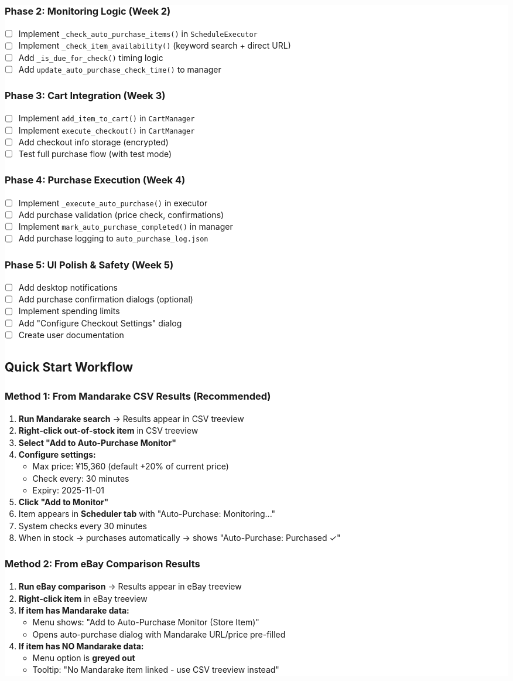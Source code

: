 ### Phase 2: Monitoring Logic (Week 2)
- [ ] Implement `_check_auto_purchase_items()` in `ScheduleExecutor`
- [ ] Implement `_check_item_availability()` (keyword search + direct URL)
- [ ] Add `_is_due_for_check()` timing logic
- [ ] Add `update_auto_purchase_check_time()` to manager

### Phase 3: Cart Integration (Week 3)
- [ ] Implement `add_item_to_cart()` in `CartManager`
- [ ] Implement `execute_checkout()` in `CartManager`
- [ ] Add checkout info storage (encrypted)
- [ ] Test full purchase flow (with test mode)

### Phase 4: Purchase Execution (Week 4)
- [ ] Implement `_execute_auto_purchase()` in executor
- [ ] Add purchase validation (price check, confirmations)
- [ ] Implement `mark_auto_purchase_completed()` in manager
- [ ] Add purchase logging to `auto_purchase_log.json`

### Phase 5: UI Polish & Safety (Week 5)
- [ ] Add desktop notifications
- [ ] Add purchase confirmation dialogs (optional)
- [ ] Implement spending limits
- [ ] Add "Configure Checkout Settings" dialog
- [ ] Create user documentation

## Quick Start Workflow

### Method 1: From Mandarake CSV Results (Recommended)

1. **Run Mandarake search** → Results appear in CSV treeview
2. **Right-click out-of-stock item** in CSV treeview
3. **Select "Add to Auto-Purchase Monitor"**
4. **Configure settings:**
   - Max price: ¥15,360 (default +20% of current price)
   - Check every: 30 minutes
   - Expiry: 2025-11-01
5. **Click "Add to Monitor"**
6. Item appears in **Scheduler tab** with "Auto-Purchase: Monitoring..."
7. System checks every 30 minutes
8. When in stock → purchases automatically → shows "Auto-Purchase: Purchased ✓"

### Method 2: From eBay Comparison Results

1. **Run eBay comparison** → Results appear in eBay treeview
2. **Right-click item** in eBay treeview
3. **If item has Mandarake data:**
   - Menu shows: "Add to Auto-Purchase Monitor (Store Item)"
   - Opens auto-purchase dialog with Mandarake URL/price pre-filled
4. **If item has NO Mandarake data:**
   - Menu option is **greyed out**
   - Tooltip: "No Mandarake item linked - use CSV treeview instead"
